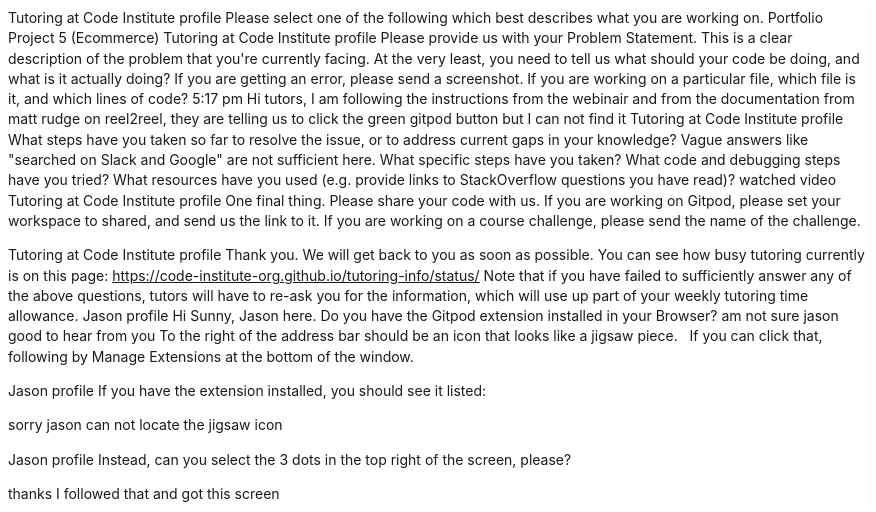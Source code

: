 Tutoring at Code Institute profile
Please select one of the following which best describes what you are working on.
Portfolio Project 5 (Ecommerce)
Tutoring at Code Institute profile
Please provide us with your Problem Statement. This is a clear description of the problem that you're currently facing.
At the very least, you need to tell us what should your code be doing, and what is it actually doing?
If you are getting an error, please send a screenshot.
If you are working on a particular file, which file is it, and which lines of code?
5:17 pm
Hi tutors, I am following the instructions from the webinair and from the documentation from matt rudge on reel2reel, they are telling us to click the green gitpod button but I can not find it
Tutoring at Code Institute profile
What steps have you taken so far to resolve the issue, or to address current gaps in your knowledge?
Vague answers like "searched on Slack and Google" are not sufficient here. What specific steps have you taken? What code and debugging steps have you tried? What resources have you used (e.g. provide links to StackOverflow questions you have read)?
watched video
Tutoring at Code Institute profile
One final thing. Please share your code with us. 
If you are working on Gitpod, please set your workspace to shared, and send us the link to it. If you are working on a course challenge, please send the name of the challenge.

Tutoring at Code Institute profile
Thank you. We will get back to you as soon as possible. You can see how busy tutoring currently is on this page: https://code-institute-org.github.io/tutoring-info/status/
Note that if you have failed to sufficiently answer any of the above questions, tutors will have to re-ask you for the information, which will use up part of your weekly tutoring time allowance.
Jason profile
Hi Sunny, Jason here. Do you have the Gitpod extension installed in your Browser?
am not sure jason
good to hear from you
To the right of the address bar should be an icon that looks like a jigsaw piece.
﻿
﻿
﻿If you can click that, following by Manage Extensions at the bottom of the window.

Jason profile
If you have the extension installed, you should see it listed:
﻿
﻿


sorry jason can not locate the jigsaw icon

Jason profile
Instead, can you select the 3 dots in the top right of the screen, please?
﻿
﻿

thanks I followed that and got this screen

